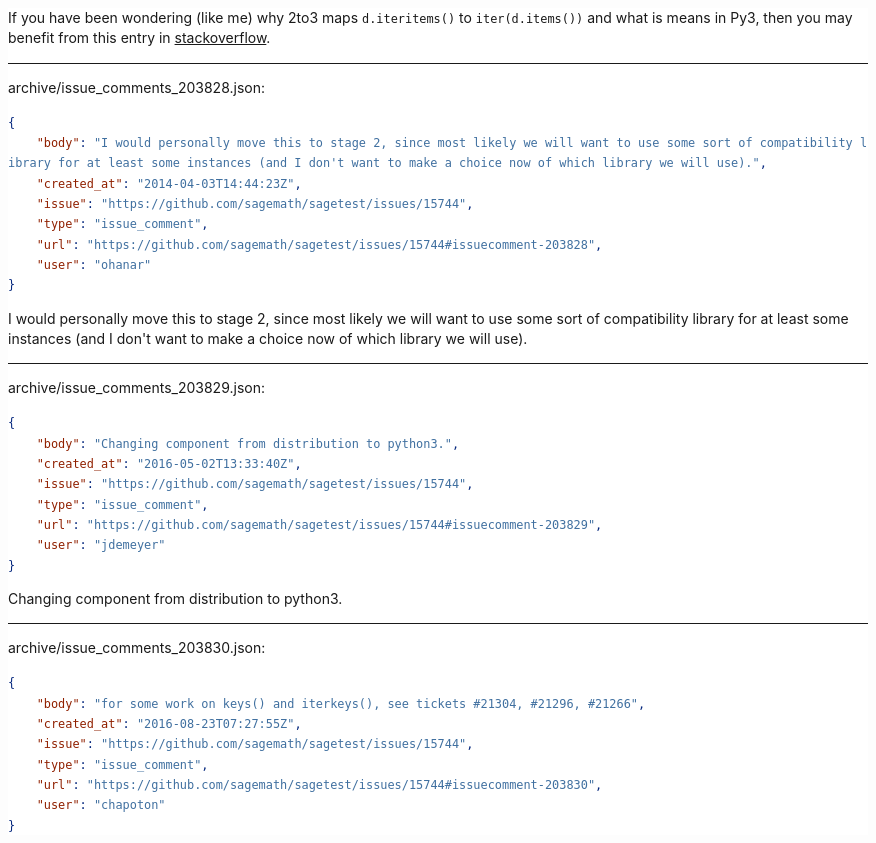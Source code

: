 If you have been wondering (like me) why 2to3 maps `d.iteritems()` to `iter(d.items())` and what is means in Py3, then you may benefit from this entry in  [stackoverflow](http://stackoverflow.com/questions/3616721/iterating-over-dictionary-items-values-keys-in-python-3).



---

archive/issue_comments_203828.json:
```json
{
    "body": "I would personally move this to stage 2, since most likely we will want to use some sort of compatibility library for at least some instances (and I don't want to make a choice now of which library we will use).",
    "created_at": "2014-04-03T14:44:23Z",
    "issue": "https://github.com/sagemath/sagetest/issues/15744",
    "type": "issue_comment",
    "url": "https://github.com/sagemath/sagetest/issues/15744#issuecomment-203828",
    "user": "ohanar"
}
```

I would personally move this to stage 2, since most likely we will want to use some sort of compatibility library for at least some instances (and I don't want to make a choice now of which library we will use).



---

archive/issue_comments_203829.json:
```json
{
    "body": "Changing component from distribution to python3.",
    "created_at": "2016-05-02T13:33:40Z",
    "issue": "https://github.com/sagemath/sagetest/issues/15744",
    "type": "issue_comment",
    "url": "https://github.com/sagemath/sagetest/issues/15744#issuecomment-203829",
    "user": "jdemeyer"
}
```

Changing component from distribution to python3.



---

archive/issue_comments_203830.json:
```json
{
    "body": "for some work on keys() and iterkeys(), see tickets #21304, #21296, #21266",
    "created_at": "2016-08-23T07:27:55Z",
    "issue": "https://github.com/sagemath/sagetest/issues/15744",
    "type": "issue_comment",
    "url": "https://github.com/sagemath/sagetest/issues/15744#issuecomment-203830",
    "user": "chapoton"
}
```
